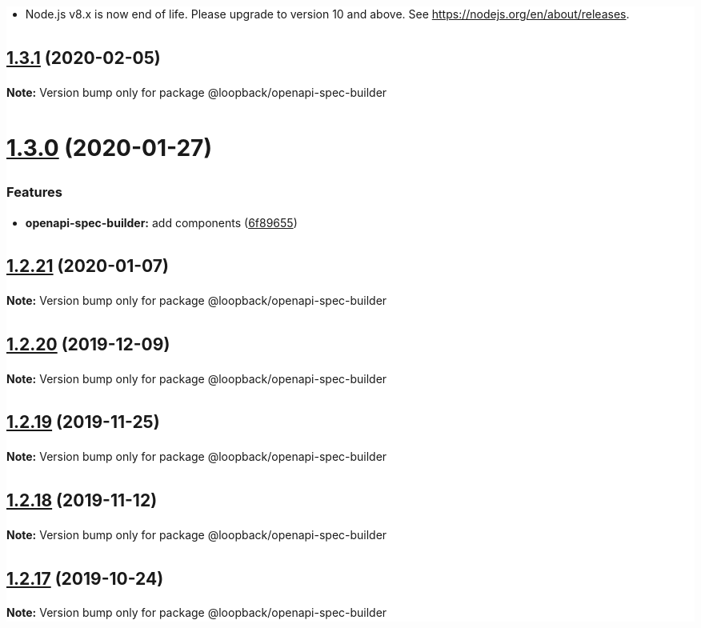 - Node.js v8.x is now end of life. Please upgrade to version 10 and above. See
  https://nodejs.org/en/about/releases.

## [1.3.1](https://github.com/loopbackio/loopback-next/compare/@loopback/openapi-spec-builder@1.3.0...@loopback/openapi-spec-builder@1.3.1) (2020-02-05)

**Note:** Version bump only for package @loopback/openapi-spec-builder

# [1.3.0](https://github.com/loopbackio/loopback-next/compare/@loopback/openapi-spec-builder@1.2.21...@loopback/openapi-spec-builder@1.3.0) (2020-01-27)

### Features

- **openapi-spec-builder:** add components
  ([6f89655](https://github.com/loopbackio/loopback-next/commit/6f89655d093f93ffe9630205a48b237df5195ea0))

## [1.2.21](https://github.com/loopbackio/loopback-next/compare/@loopback/openapi-spec-builder@1.2.20...@loopback/openapi-spec-builder@1.2.21) (2020-01-07)

**Note:** Version bump only for package @loopback/openapi-spec-builder

## [1.2.20](https://github.com/loopbackio/loopback-next/compare/@loopback/openapi-spec-builder@1.2.19...@loopback/openapi-spec-builder@1.2.20) (2019-12-09)

**Note:** Version bump only for package @loopback/openapi-spec-builder

## [1.2.19](https://github.com/loopbackio/loopback-next/compare/@loopback/openapi-spec-builder@1.2.18...@loopback/openapi-spec-builder@1.2.19) (2019-11-25)

**Note:** Version bump only for package @loopback/openapi-spec-builder

## [1.2.18](https://github.com/loopbackio/loopback-next/compare/@loopback/openapi-spec-builder@1.2.17...@loopback/openapi-spec-builder@1.2.18) (2019-11-12)

**Note:** Version bump only for package @loopback/openapi-spec-builder

## [1.2.17](https://github.com/loopbackio/loopback-next/compare/@loopback/openapi-spec-builder@1.2.16...@loopback/openapi-spec-builder@1.2.17) (2019-10-24)

**Note:** Version bump only for package @loopback/openapi-spec-builder
